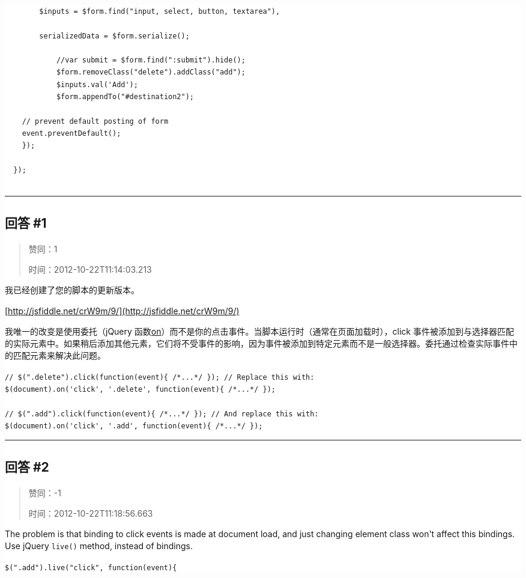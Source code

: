```
        $inputs = $form.find("input, select, button, textarea"),

        serializedData = $form.serialize();

            //var submit = $form.find(":submit").hide();
            $form.removeClass("delete").addClass("add");
            $inputs.val('Add');
            $form.appendTo("#destination2");

    // prevent default posting of form
    event.preventDefault();
    });     

  });
​ 
```

* * *

## 回答 #1

> 赞同：1
> 
> 时间：2012-10-22T11:14:03.213

我已经创建了您的脚本的更新版本。

[http://jsfiddle.net/crW9m/9/](http://jsfiddle.net/crW9m/9/)

我唯一的改变是使用委托（jQuery 函数[on](http://api.jquery.com/on/)）而不是你的点击事件。当脚本运行时（通常在页面加载时），click 事件被添加到与选择器匹配的实际元素中。如果稍后添加其他元素，它们将不受事件的影响，因为事件被添加到特定元素而不是一般选择器。委托通过检查实际事件中的匹配元素来解决此问题。

```
// $(".delete").click(function(event){ /*...*/ }); // Replace this with:
$(document).on('click', '.delete', function(event){ /*...*/ });

// $(".add").click(function(event){ /*...*/ }); // And replace this with:
$(document).on('click', '.add', function(event){ /*...*/ }); 
```

* * *

## 回答 #2

> 赞同：-1
> 
> 时间：2012-10-22T11:18:56.663

The problem is that binding to click events is made at document load, and just changing element class won't affect this bindings. Use jQuery `live()` method, instead of bindings.

```
$(".add").live("click", function(event){ 
```
